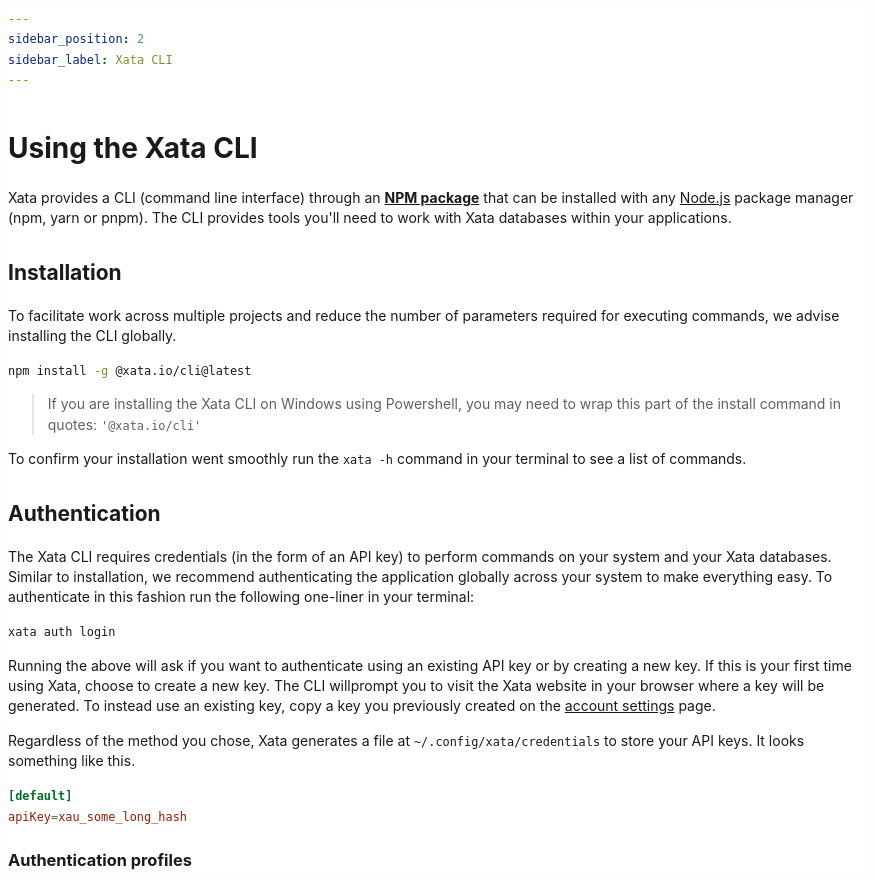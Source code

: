 ```yaml
---
sidebar_position: 2
sidebar_label: Xata CLI
---
```


# Using the Xata CLI

Xata provides a CLI (command line interface) through an **[NPM package](https://www.npmjs.com/package/@xata.io/cli)** that can be installed with any [Node.js](https://nodejs.org/) package manager (npm, yarn or pnpm). The CLI provides tools you'll need to work with Xata databases within your applications.

## Installation

To facilitate work across multiple projects and reduce the number of parameters required for executing commands, we advise installing the CLI globally.

```sh
npm install -g @xata.io/cli@latest
```

> If you are installing the Xata CLI on Windows using Powershell, you may need to wrap this part of the install command in quotes: `'@xata.io/cli'`

To confirm your installation went smoothly run the `xata -h` command in your terminal to see a list of commands.

## Authentication

The Xata CLI requires credentials (in the form of an API key) to perform commands on your system and your Xata databases. Similar to installation, we recommend authenticating the application globally across your system to make everything easy. To authenticate in this fashion run the following one-liner in your terminal:

```sh
xata auth login
```

Running the above will ask if you want to authenticate using an existing API key or by creating a new key. If this is your first time using Xata, choose to create a new key. The CLI willprompt you to visit the Xata website in your browser where a key will be generated. To instead use an existing key, copy a key you previously created on the [account settings][0] page.

Regardless of the method you chose, Xata generates a file at `~/.config/xata/credentials` to store your API keys. It looks something like this.

```toml
[default]
apiKey=xau_some_long_hash
```

### Authentication profiles


[0]: https://app.xata.io/settings
[1]: /recipes/import-data
[2]: /recipes/load-schema
[3]: https://app.xata.io